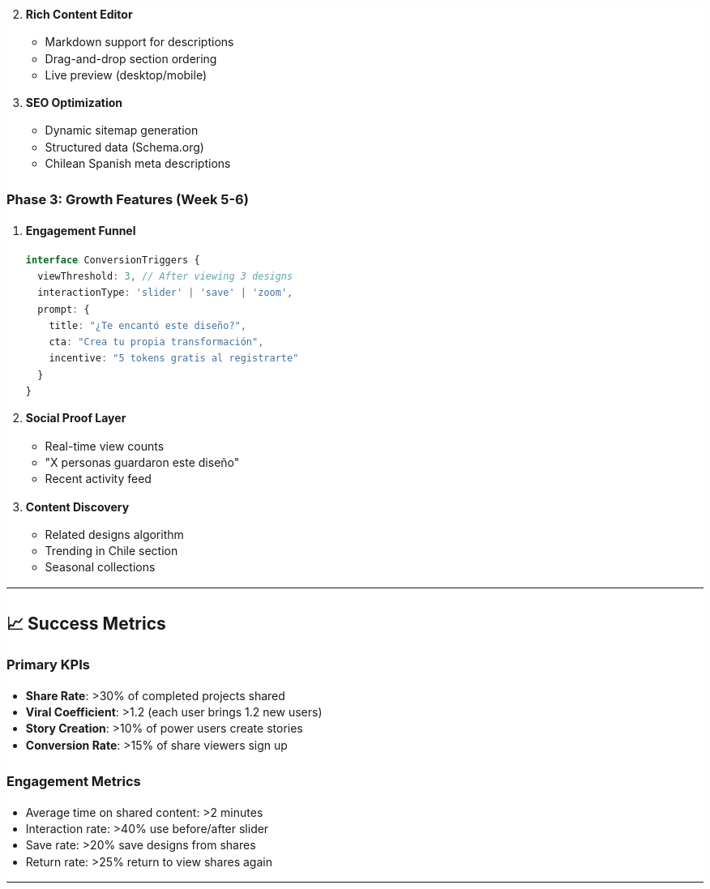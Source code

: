 2. **Rich Content Editor**
   - Markdown support for descriptions
   - Drag-and-drop section ordering
   - Live preview (desktop/mobile)

3. **SEO Optimization**
   - Dynamic sitemap generation
   - Structured data (Schema.org)
   - Chilean Spanish meta descriptions

### Phase 3: Growth Features (Week 5-6)
1. **Engagement Funnel**
   ```typescript
   interface ConversionTriggers {
     viewThreshold: 3, // After viewing 3 designs
     interactionType: 'slider' | 'save' | 'zoom',
     prompt: {
       title: "¿Te encantó este diseño?",
       cta: "Crea tu propia transformación",
       incentive: "5 tokens gratis al registrarte"
     }
   }
   ```

2. **Social Proof Layer**
   - Real-time view counts
   - "X personas guardaron este diseño"
   - Recent activity feed

3. **Content Discovery**
   - Related designs algorithm
   - Trending in Chile section
   - Seasonal collections

---

## 📈 Success Metrics

### Primary KPIs
- **Share Rate**: >30% of completed projects shared
- **Viral Coefficient**: >1.2 (each user brings 1.2 new users)
- **Story Creation**: >10% of power users create stories
- **Conversion Rate**: >15% of share viewers sign up

### Engagement Metrics
- Average time on shared content: >2 minutes
- Interaction rate: >40% use before/after slider
- Save rate: >20% save designs from shares
- Return rate: >25% return to view shares again

---
